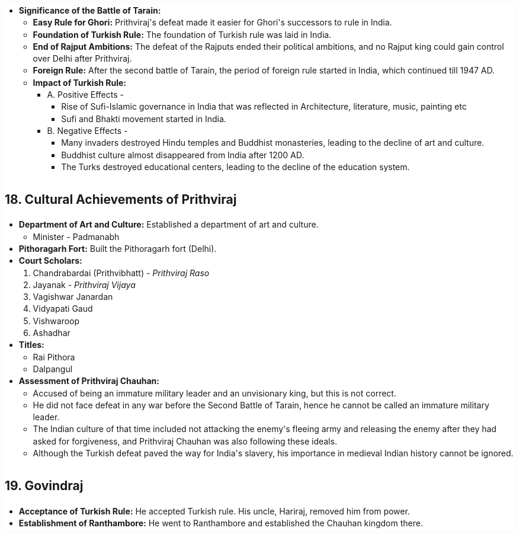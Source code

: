 *   **Significance of the Battle of Tarain:**
    *   **Easy Rule for Ghori:** Prithviraj's defeat made it easier for Ghori's successors to rule in India.
    *   **Foundation of Turkish Rule:**  The foundation of Turkish rule was laid in India.
    *   **End of Rajput Ambitions:** The defeat of the Rajputs ended their political ambitions, and no Rajput king could gain control over Delhi after Prithviraj.
    *   **Foreign Rule:** After the second battle of Tarain, the period of foreign rule started in India, which continued till 1947 AD.
    * **Impact of Turkish Rule:**
      *  A. Positive Effects -
           * Rise of Sufi-Islamic governance in India that was reflected in Architecture, literature, music, painting etc
           * Sufi and Bhakti movement started in India.
      *  B. Negative Effects -
           *   Many invaders destroyed Hindu temples and Buddhist monasteries, leading to the decline of art and culture.
           * Buddhist culture almost disappeared from India after 1200 AD.
           *  The Turks destroyed educational centers, leading to the decline of the education system.

## 18. Cultural Achievements of Prithviraj

*   **Department of Art and Culture:** Established a department of art and culture.
     * Minister - Padmanabh
*   **Pithoragarh Fort:** Built the Pithoragarh fort (Delhi).
*   **Court Scholars:**
    1. Chandrabardai (Prithvibhatt) - *Prithviraj Raso*
    2. Jayanak - *Prithviraj Vijaya*
    3. Vagishwar Janardan
    4. Vidyapati Gaud
    5. Vishwaroop
    6. Ashadhar
*   **Titles:**
    *   Rai Pithora
    *   Dalpangul
*   **Assessment of Prithviraj Chauhan:**
    *   Accused of being an immature military leader and an unvisionary king, but this is not correct.
    *   He did not face defeat in any war before the Second Battle of Tarain, hence he cannot be called an immature military leader.
    *   The Indian culture of that time included not attacking the enemy's fleeing army and releasing the enemy after they had asked for forgiveness, and Prithviraj Chauhan was also following these ideals.
    *   Although the Turkish defeat paved the way for India's slavery, his importance in medieval Indian history cannot be ignored.

## 19. Govindraj

*   **Acceptance of Turkish Rule:** He accepted Turkish rule.  His uncle, Hariraj, removed him from power.
*  **Establishment of Ranthambore:** He went to Ranthambore and established the Chauhan kingdom there.
